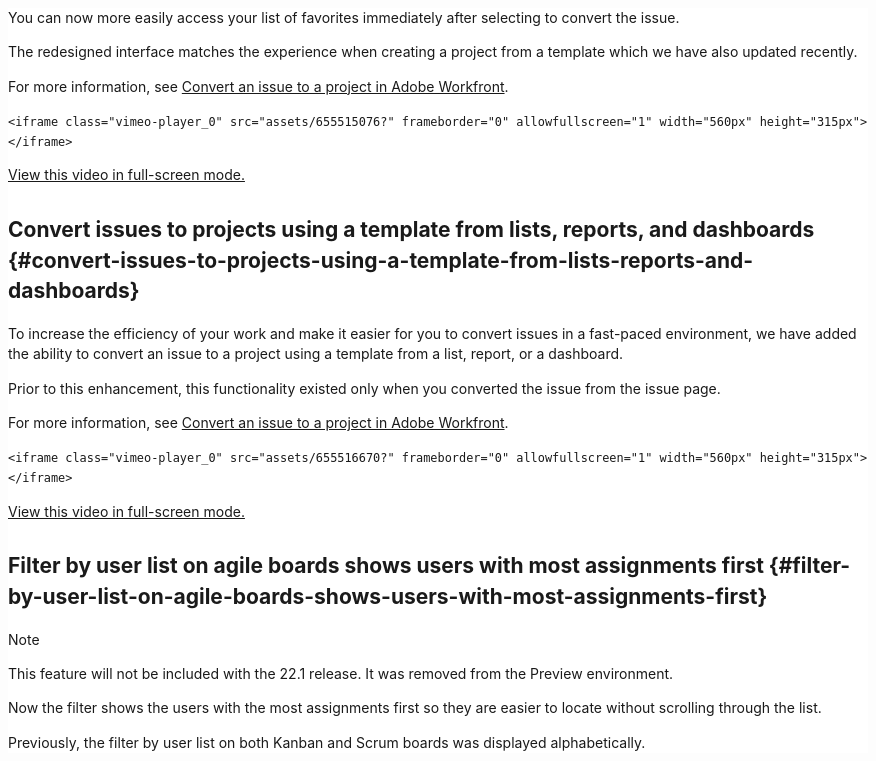 
You can now more easily access your list of favorites immediately after selecting to convert the issue.


The redesigned interface matches the experience when creating a project from a template which we have also updated recently.


For more information, see [Convert an issue to a project in Adobe Workfront](convert-issue-to-project.md).


`<iframe class="vimeo-player_0" src="assets/655515076?" frameborder="0" allowfullscreen="1" width="560px" height="315px"></iframe>` 


[View this video in full-screen mode.](https://vimeo.com/655515076/9eceb34c4b) 


## Convert issues to projects using a template from lists, reports, and dashboards {#convert-issues-to-projects-using-a-template-from-lists-reports-and-dashboards}

To increase the efficiency of your work and make it easier for you to convert issues in a fast-paced environment, we have added the ability to convert an issue to a project using a template from a list, report, or a dashboard.


Prior to this enhancement, this functionality existed only when you converted the issue from the issue page.


For more information, see [Convert an issue to a project in Adobe Workfront](convert-issue-to-project.md).


`<iframe class="vimeo-player_0" src="assets/655516670?" frameborder="0" allowfullscreen="1" width="560px" height="315px"></iframe>` 


[View this video in full-screen mode.](https://vimeo.com/655516670/c76c22c044) 


## Filter by user list on agile boards shows users with most assignments first {#filter-by-user-list-on-agile-boards-shows-users-with-most-assignments-first}



>[!NOTE]
>
>This feature will not be included with the 22.1 release. It was removed from the Preview environment.


Now the filter shows the users with the most assignments first so they are easier to locate without scrolling through the list.


Previously, the filter by user list on both Kanban and Scrum boards was displayed alphabetically. 
